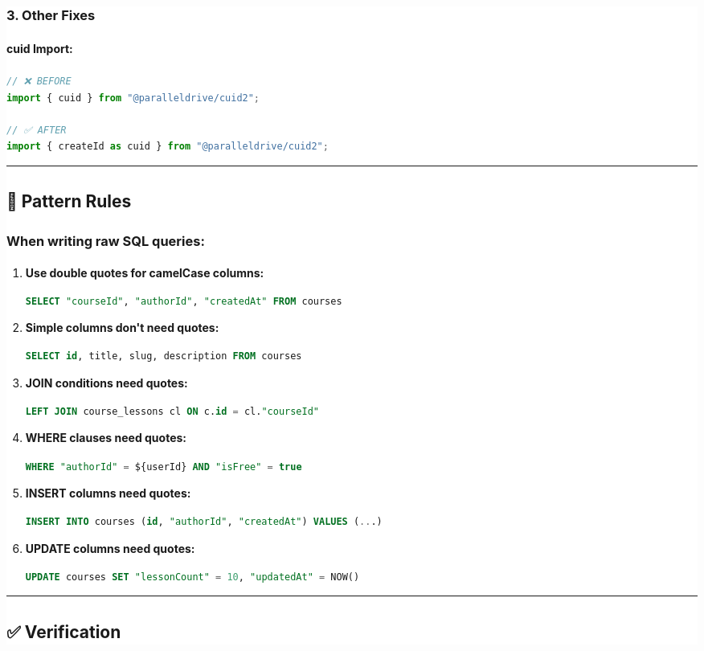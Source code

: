 
### 3. Other Fixes

#### cuid Import:

```typescript
// ❌ BEFORE
import { cuid } from "@paralleldrive/cuid2";

// ✅ AFTER
import { createId as cuid } from "@paralleldrive/cuid2";
```

---

## 📝 Pattern Rules

### When writing raw SQL queries:

1. **Use double quotes for camelCase columns:**

   ```sql
   SELECT "courseId", "authorId", "createdAt" FROM courses
   ```

2. **Simple columns don't need quotes:**

   ```sql
   SELECT id, title, slug, description FROM courses
   ```

3. **JOIN conditions need quotes:**

   ```sql
   LEFT JOIN course_lessons cl ON c.id = cl."courseId"
   ```

4. **WHERE clauses need quotes:**

   ```sql
   WHERE "authorId" = ${userId} AND "isFree" = true
   ```

5. **INSERT columns need quotes:**

   ```sql
   INSERT INTO courses (id, "authorId", "createdAt") VALUES (...)
   ```

6. **UPDATE columns need quotes:**
   ```sql
   UPDATE courses SET "lessonCount" = 10, "updatedAt" = NOW()
   ```

---

## ✅ Verification
